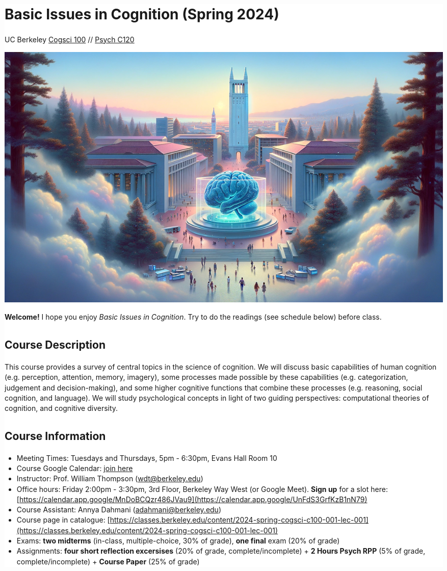 # Basic Issues in Cognition (Spring 2024)
UC Berkeley [Cogsci 100](https://classes.berkeley.edu/content/2024-spring-cogsci-c100-001-lec-001)  // [Psych C120](https://classes.berkeley.edu/content/2024-spring-psych-c120-001-lec-001)

![[Dall-E's vision of students at UC Berkeley studying cognition](https://openai.com/dall-e-3)](dall-e-berkeley-cognition.png "")

**Welcome!** I hope you enjoy *Basic Issues in Cognition*. Try to do the readings (see schedule below) before class. 

## Course Description
This course provides a survey of central topics in the science of cognition. We will discuss basic capabilities of human cognition (e.g. perception, attention, memory, imagery), some processes made possible by these capabilities (e.g. categorization, judgement and decision-making), and some higher cognitive functions that combine these processes (e.g. reasoning, social cognition, and language). We will study psychological concepts in light of two guiding perspectives: computational theories of cognition, and cognitive diversity.  

## Course Information
-   Meeting Times: Tuesdays and Thursdays, 5pm - 6:30pm, Evans Hall Room 10
-   Course Google Calendar: [join here](https://calendar.google.com/calendar/u/0cid=Y18wYzY1MTNiYjU3YWEwODg0OGExZjRhMzU3ZDFjOGI3ZTFiNjJhNTRiNTA4YjU3NTUxYjVjMTc5ODMxZWRhZjg1QGdyb3VwLmNhbGVuZGFyLmdvb2dsZS5jb20)
-   Instructor: Prof. William Thompson (wdt@berkeley.edu)
-   Office hours: Friday 2:00pm - 3:30pm, 3rd Floor, Berkeley Way West (or Google Meet). **Sign up** for a slot here:
    [https://calendar.app.google/MnDoBCQzr486JVau9](https://calendar.app.google/UnFdS3GrfKzB1nN79)
-   Course Assistant: Annya Dahmani (adahmani@berkeley.edu)
-   Course page in catalogue: [https://classes.berkeley.edu/content/2024-spring-cogsci-c100-001-lec-001](https://classes.berkeley.edu/content/2024-spring-cogsci-c100-001-lec-001)
-   Exams: **two midterms** (in-class, multiple-choice, 30% of grade), **one final** exam (20% of grade)
-   Assignments: **four short reflection excersises** (20% of grade, complete/incomplete) + **2 Hours Psych RPP** (5% of grade, complete/incomplete) + **Course Paper** (25% of grade)
